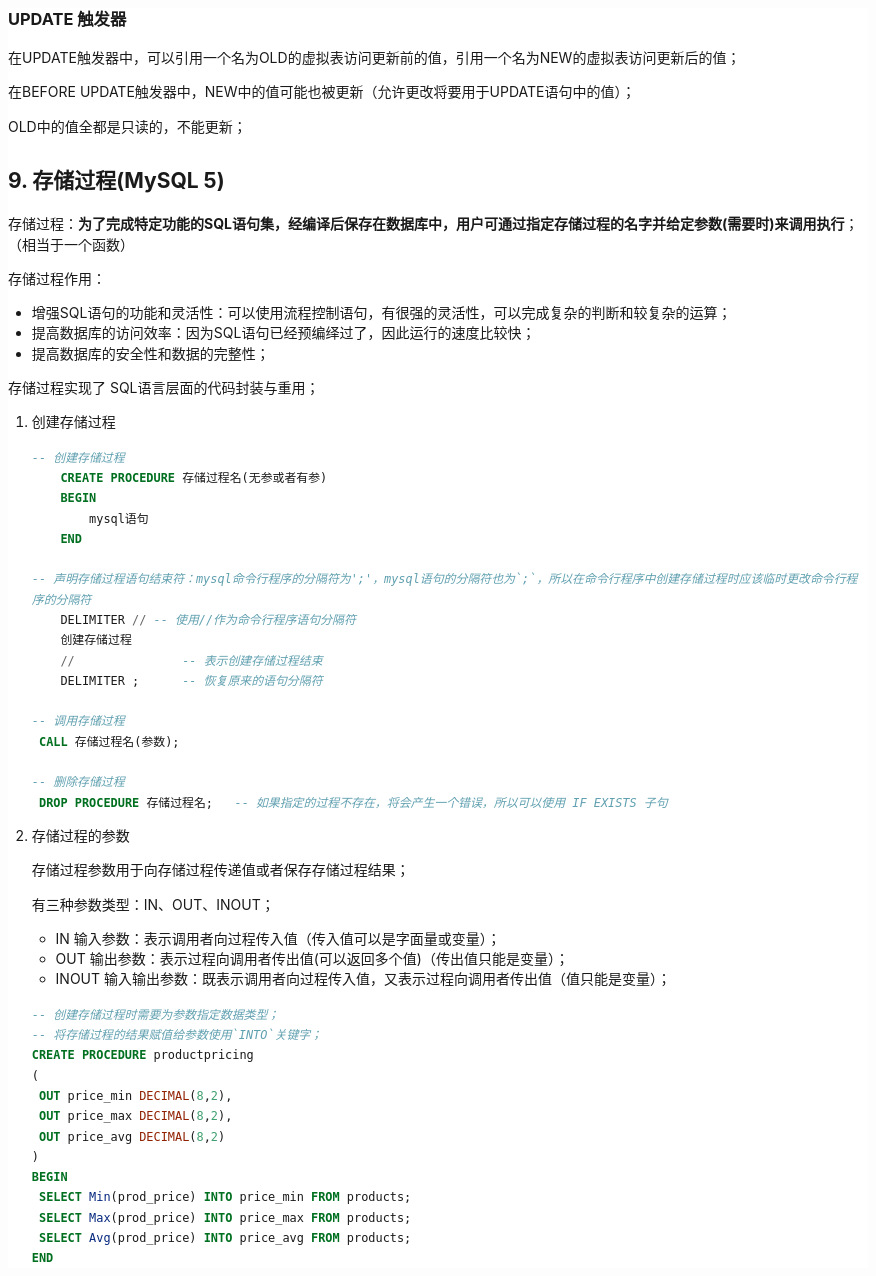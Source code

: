 ### UPDATE 触发器

在UPDATE触发器中，可以引用一个名为OLD的虚拟表访问更新前的值，引用一个名为NEW的虚拟表访问更新后的值；

在BEFORE UPDATE触发器中，NEW中的值可能也被更新（允许更改将要用于UPDATE语句中的值）；

OLD中的值全都是只读的，不能更新；



## 9. 存储过程(MySQL 5)

存储过程：**为了完成特定功能的SQL语句集，经编译后保存在数据库中，用户可通过指定存储过程的名字并给定参数(需要时)来调用执行**；（相当于一个函数）

存储过程作用：

+ 增强SQL语句的功能和灵活性：可以使用流程控制语句，有很强的灵活性，可以完成复杂的判断和较复杂的运算；
+ 提高数据库的访问效率：因为SQL语句已经预编绎过了，因此运行的速度比较快；
+ 提高数据库的安全性和数据的完整性；

存储过程实现了 SQL语言层面的代码封装与重用；

1. 创建存储过程

   ```sql
   -- 创建存储过程
       CREATE PROCEDURE 存储过程名(无参或者有参)
       BEGIN
           mysql语句
       END
   
   -- 声明存储过程语句结束符：mysql命令行程序的分隔符为';'，mysql语句的分隔符也为`;`，所以在命令行程序中创建存储过程时应该临时更改命令行程序的分隔符
       DELIMITER //	-- 使用//作为命令行程序语句分隔符
       创建存储过程
       //				-- 表示创建存储过程结束
       DELIMITER ;		-- 恢复原来的语句分隔符
       
   -- 调用存储过程
   	CALL 存储过程名(参数);
   	
   -- 删除存储过程
   	DROP PROCEDURE 存储过程名;	-- 如果指定的过程不存在，将会产生一个错误，所以可以使用 IF EXISTS 子句
   ```

2. 存储过程的参数

   存储过程参数用于向存储过程传递值或者保存存储过程结果；

   有三种参数类型：IN、OUT、INOUT；

   + IN 输入参数：表示调用者向过程传入值（传入值可以是字面量或变量）；
   + OUT 输出参数：表示过程向调用者传出值(可以返回多个值)（传出值只能是变量）；
   + INOUT 输入输出参数：既表示调用者向过程传入值，又表示过程向调用者传出值（值只能是变量）；

   ```sql
   -- 创建存储过程时需要为参数指定数据类型；
   -- 将存储过程的结果赋值给参数使用`INTO`关键字；
   CREATE PROCEDURE productpricing
   (
   	OUT price_min DECIMAL(8,2),
   	OUT price_max DECIMAL(8,2),
   	OUT price_avg DECIMAL(8,2)
   )
   BEGIN
   	SELECT Min(prod_price) INTO price_min FROM products;
   	SELECT Max(prod_price) INTO price_max FROM products;
   	SELECT Avg(prod_price) INTO price_avg FROM products;
   END
   ```
